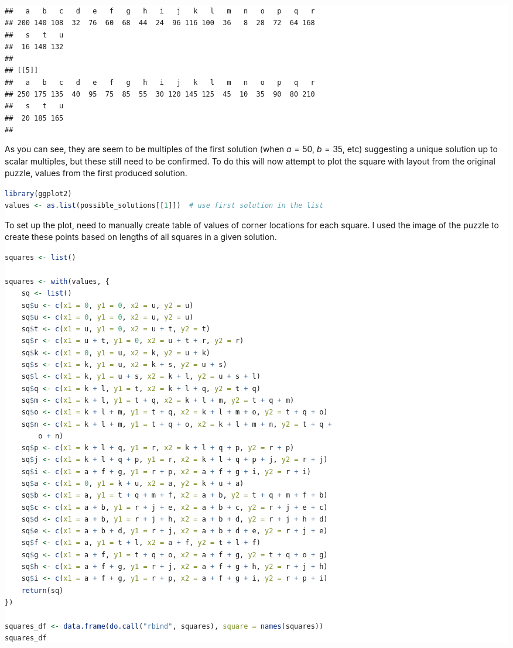 ```
##   a   b   c   d   e   f   g   h   i   j   k   l   m   n   o   p   q   r 
## 200 140 108  32  76  60  68  44  24  96 116 100  36   8  28  72  64 168 
##   s   t   u 
##  16 148 132 
## 
## [[5]]
##   a   b   c   d   e   f   g   h   i   j   k   l   m   n   o   p   q   r 
## 250 175 135  40  95  75  85  55  30 120 145 125  45  10  35  90  80 210 
##   s   t   u 
##  20 185 165 
## 
```


As you can see, they are seem to be multiples of the first solution (when $a = 50$, $b = 35$, etc) suggesting a unique solution up to scalar multiples, but these still need to be confirmed. To do this will now attempt to plot the square with layout from the original puzzle, values from the first produced solution.


```r
library(ggplot2)
values <- as.list(possible_solutions[[1]])  # use first solution in the list
```


To set up the plot, need to manually create table of values of corner locations for each square. I used the image of the puzzle to create these points based on lengths of all squares in a given solution.


```r
squares <- list()

squares <- with(values, {
    sq <- list()
    sq$u <- c(x1 = 0, y1 = 0, x2 = u, y2 = u)
    sq$u <- c(x1 = 0, y1 = 0, x2 = u, y2 = u)
    sq$t <- c(x1 = u, y1 = 0, x2 = u + t, y2 = t)
    sq$r <- c(x1 = u + t, y1 = 0, x2 = u + t + r, y2 = r)
    sq$k <- c(x1 = 0, y1 = u, x2 = k, y2 = u + k)
    sq$s <- c(x1 = k, y1 = u, x2 = k + s, y2 = u + s)
    sq$l <- c(x1 = k, y1 = u + s, x2 = k + l, y2 = u + s + l)
    sq$q <- c(x1 = k + l, y1 = t, x2 = k + l + q, y2 = t + q)
    sq$m <- c(x1 = k + l, y1 = t + q, x2 = k + l + m, y2 = t + q + m)
    sq$o <- c(x1 = k + l + m, y1 = t + q, x2 = k + l + m + o, y2 = t + q + o)
    sq$n <- c(x1 = k + l + m, y1 = t + q + o, x2 = k + l + m + n, y2 = t + q + 
        o + n)
    sq$p <- c(x1 = k + l + q, y1 = r, x2 = k + l + q + p, y2 = r + p)
    sq$j <- c(x1 = k + l + q + p, y1 = r, x2 = k + l + q + p + j, y2 = r + j)
    sq$i <- c(x1 = a + f + g, y1 = r + p, x2 = a + f + g + i, y2 = r + i)
    sq$a <- c(x1 = 0, y1 = k + u, x2 = a, y2 = k + u + a)
    sq$b <- c(x1 = a, y1 = t + q + m + f, x2 = a + b, y2 = t + q + m + f + b)
    sq$c <- c(x1 = a + b, y1 = r + j + e, x2 = a + b + c, y2 = r + j + e + c)
    sq$d <- c(x1 = a + b, y1 = r + j + h, x2 = a + b + d, y2 = r + j + h + d)
    sq$e <- c(x1 = a + b + d, y1 = r + j, x2 = a + b + d + e, y2 = r + j + e)
    sq$f <- c(x1 = a, y1 = t + l, x2 = a + f, y2 = t + l + f)
    sq$g <- c(x1 = a + f, y1 = t + q + o, x2 = a + f + g, y2 = t + q + o + g)
    sq$h <- c(x1 = a + f + g, y1 = r + j, x2 = a + f + g + h, y2 = r + j + h)
    sq$i <- c(x1 = a + f + g, y1 = r + p, x2 = a + f + g + i, y2 = r + p + i)
    return(sq)
})

squares_df <- data.frame(do.call("rbind", squares), square = names(squares))
squares_df
```
